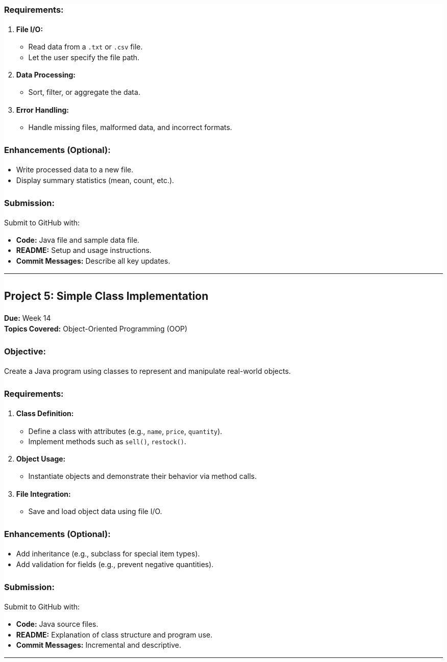 ### **Requirements:**
1. **File I/O:**
   - Read data from a `.txt` or `.csv` file.
   - Let the user specify the file path.

2. **Data Processing:**
   - Sort, filter, or aggregate the data.

3. **Error Handling:**
   - Handle missing files, malformed data, and incorrect formats.

### **Enhancements (Optional):**
   - Write processed data to a new file.
   - Display summary statistics (mean, count, etc.).

### **Submission:**
Submit to GitHub with:
- **Code:** Java file and sample data file.
- **README:** Setup and usage instructions.
- **Commit Messages:** Describe all key updates.

---

## **Project 5: Simple Class Implementation**
**Due:** Week 14  
**Topics Covered:** Object-Oriented Programming (OOP)  

### **Objective:**
Create a Java program using classes to represent and manipulate real-world objects.

### **Requirements:**
1. **Class Definition:**
   - Define a class with attributes (e.g., `name`, `price`, `quantity`).
   - Implement methods such as `sell()`, `restock()`.

2. **Object Usage:**
   - Instantiate objects and demonstrate their behavior via method calls.

3. **File Integration:**
   - Save and load object data using file I/O.

### **Enhancements (Optional):**
   - Add inheritance (e.g., subclass for special item types).
   - Add validation for fields (e.g., prevent negative quantities).

### **Submission:**
Submit to GitHub with:
- **Code:** Java source files.
- **README:** Explanation of class structure and program use.
- **Commit Messages:** Incremental and descriptive.

---
